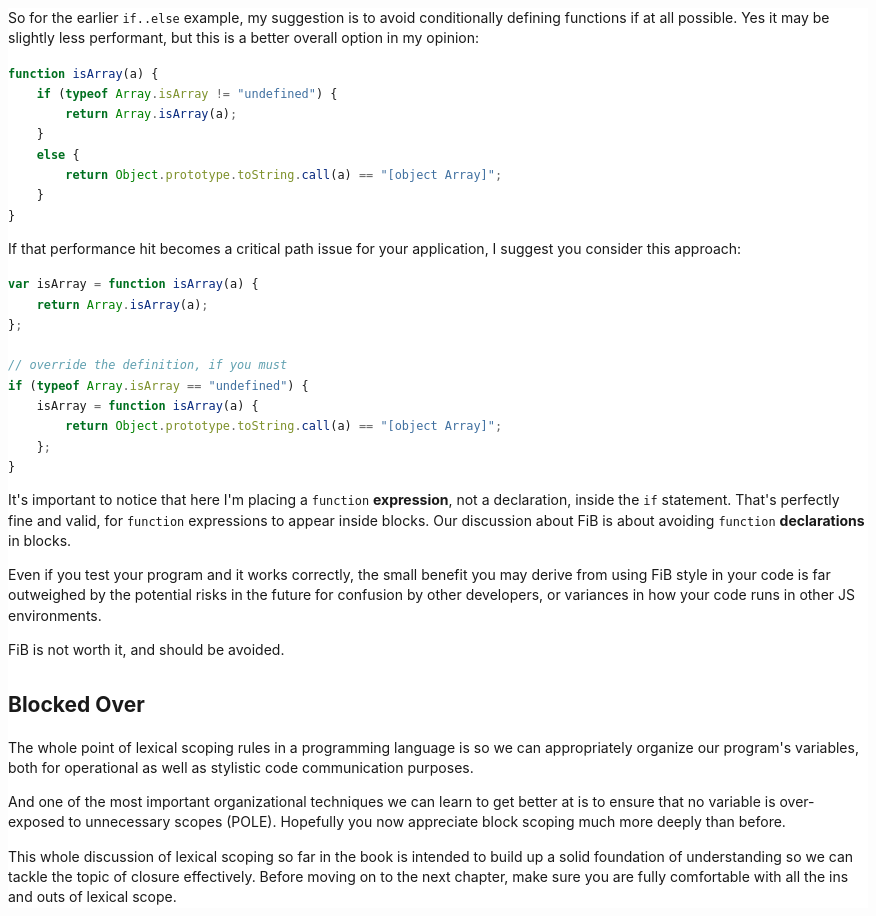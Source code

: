 So for the earlier `if..else` example, my suggestion is to avoid conditionally defining functions if at all possible. Yes it may be slightly less performant, but this is a better overall option in my opinion:

```js
function isArray(a) {
    if (typeof Array.isArray != "undefined") {
        return Array.isArray(a);
    }
    else {
        return Object.prototype.toString.call(a) == "[object Array]";
    }
}
```

If that performance hit becomes a critical path issue for your application, I suggest you consider this approach:

```js
var isArray = function isArray(a) {
    return Array.isArray(a);
};

// override the definition, if you must
if (typeof Array.isArray == "undefined") {
    isArray = function isArray(a) {
        return Object.prototype.toString.call(a) == "[object Array]";
    };
}
```

It's important to notice that here I'm placing a `function` **expression**, not a declaration, inside the `if` statement. That's perfectly fine and valid, for `function` expressions to appear inside blocks. Our discussion about FiB is about avoiding `function` **declarations** in blocks.

Even if you test your program and it works correctly, the small benefit you may derive from using FiB style in your code is far outweighed by the potential risks in the future for confusion by other developers, or variances in how your code runs in other JS environments.

FiB is not worth it, and should be avoided.

## Blocked Over

The whole point of lexical scoping rules in a programming language is so we can appropriately organize our program's variables, both for operational as well as stylistic code communication purposes.

And one of the most important organizational techniques we can learn to get better at is to ensure that no variable is over-exposed to unnecessary scopes (POLE). Hopefully you now appreciate block scoping much more deeply than before.

This whole discussion of lexical scoping so far in the book is intended to build up a solid foundation of understanding so we can tackle the topic of closure effectively. Before moving on to the next chapter, make sure you are fully comfortable with all the ins and outs of lexical scope.
